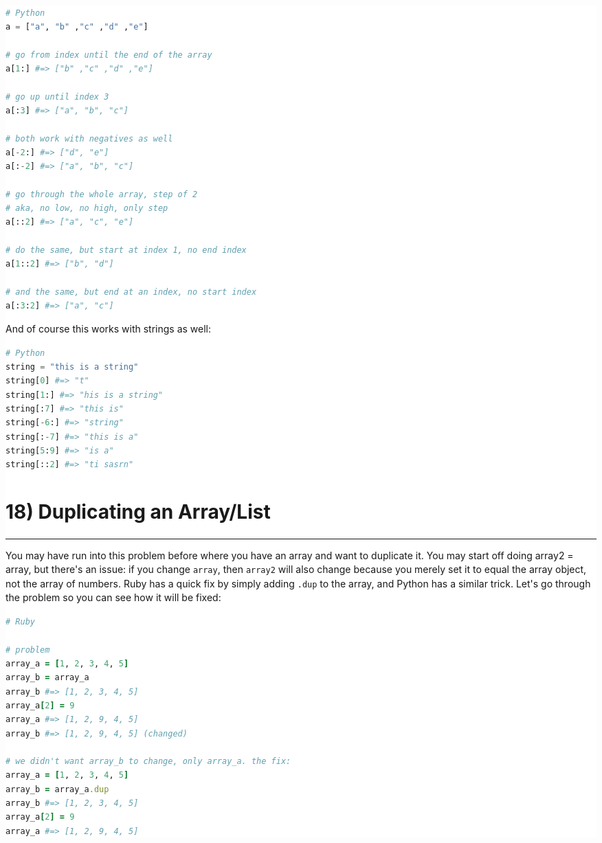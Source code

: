 ```python
# Python
a = ["a", "b" ,"c" ,"d" ,"e"]

# go from index until the end of the array
a[1:] #=> ["b" ,"c" ,"d" ,"e"]

# go up until index 3
a[:3] #=> ["a", "b", "c"]

# both work with negatives as well
a[-2:] #=> ["d", "e"]
a[:-2] #=> ["a", "b", "c"]

# go through the whole array, step of 2
# aka, no low, no high, only step
a[::2] #=> ["a", "c", "e"]

# do the same, but start at index 1, no end index
a[1::2] #=> ["b", "d"]

# and the same, but end at an index, no start index
a[:3:2] #=> ["a", "c"]
```

And of course this works with strings as well:

```python
# Python
string = "this is a string"
string[0] #=> "t"
string[1:] #=> "his is a string"
string[:7] #=> "this is"
string[-6:] #=> "string"
string[:-7] #=> "this is a"
string[5:9] #=> "is a"
string[::2] #=> "ti sasrn"
```

# 18) Duplicating an Array/List
---
You may have run into this problem before where you have an array and want to duplicate it. You may start off doing array2 = array, but there's an issue: if you change `array`, then `array2` will also change because you merely set it to equal the array object, not the array of numbers. Ruby has a quick fix by simply adding `.dup` to the array, and Python has a similar trick. Let's go through the problem so you can see how it will be fixed:


```ruby
# Ruby

# problem
array_a = [1, 2, 3, 4, 5]
array_b = array_a
array_b #=> [1, 2, 3, 4, 5]
array_a[2] = 9
array_a #=> [1, 2, 9, 4, 5]
array_b #=> [1, 2, 9, 4, 5] (changed)

# we didn't want array_b to change, only array_a. the fix:
array_a = [1, 2, 3, 4, 5]
array_b = array_a.dup
array_b #=> [1, 2, 3, 4, 5]
array_a[2] = 9
array_a #=> [1, 2, 9, 4, 5]
```